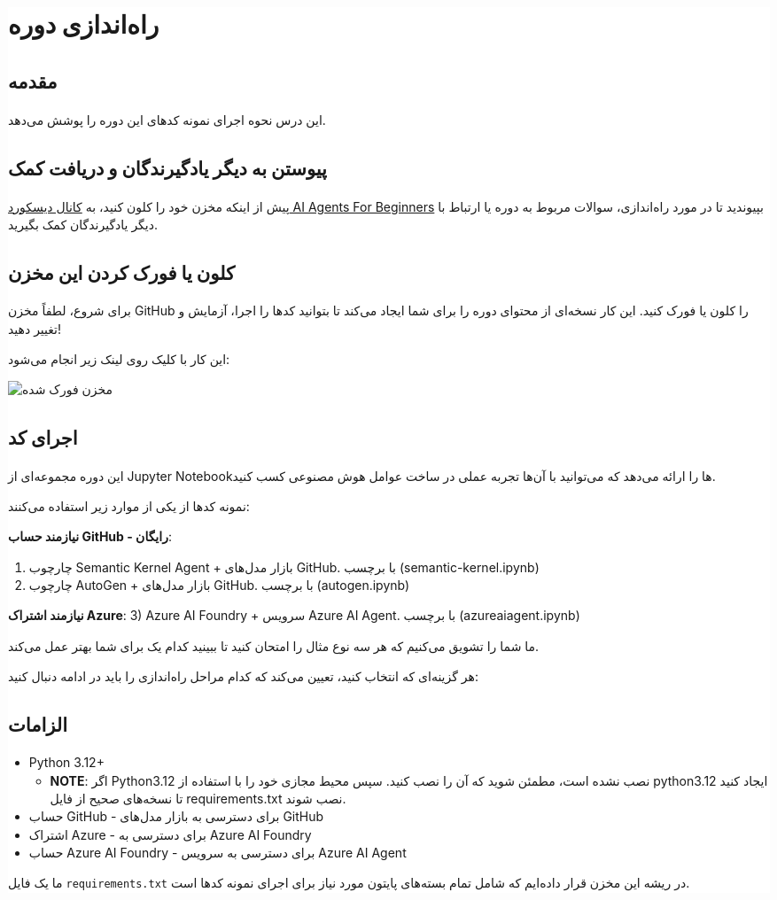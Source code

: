 
# راه‌اندازی دوره

## مقدمه

این درس نحوه اجرای نمونه کدهای این دوره را پوشش می‌دهد.

## پیوستن به دیگر یادگیرندگان و دریافت کمک

پیش از اینکه مخزن خود را کلون کنید، به [کانال دیسکورد AI Agents For Beginners](https://aka.ms/ai-agents/discord) بپیوندید تا در مورد راه‌اندازی، سوالات مربوط به دوره یا ارتباط با دیگر یادگیرندگان کمک بگیرید.

## کلون یا فورک کردن این مخزن

برای شروع، لطفاً مخزن GitHub را کلون یا فورک کنید. این کار نسخه‌ای از محتوای دوره را برای شما ایجاد می‌کند تا بتوانید کدها را اجرا، آزمایش و تغییر دهید!

این کار با کلیک روی لینک زیر انجام می‌شود:

![مخزن فورک شده](../../../translated_images/forked-repo.33f27ca1901baa6a5e13ec3eb1f0ddd3a44d936d91cc8cfb19bfdb9688bd2c3d.fa.png)

## اجرای کد

این دوره مجموعه‌ای از Jupyter Notebookها را ارائه می‌دهد که می‌توانید با آن‌ها تجربه عملی در ساخت عوامل هوش مصنوعی کسب کنید.

نمونه کدها از یکی از موارد زیر استفاده می‌کنند:

**نیازمند حساب GitHub - رایگان**:

1) چارچوب Semantic Kernel Agent + بازار مدل‌های GitHub. با برچسب (semantic-kernel.ipynb)
2) چارچوب AutoGen + بازار مدل‌های GitHub. با برچسب (autogen.ipynb)

**نیازمند اشتراک Azure**:
3) Azure AI Foundry + سرویس Azure AI Agent. با برچسب (azureaiagent.ipynb)

ما شما را تشویق می‌کنیم که هر سه نوع مثال را امتحان کنید تا ببینید کدام یک برای شما بهتر عمل می‌کند.

هر گزینه‌ای که انتخاب کنید، تعیین می‌کند که کدام مراحل راه‌اندازی را باید در ادامه دنبال کنید:

## الزامات

- Python 3.12+
  - **NOTE**: اگر Python3.12 نصب نشده است، مطمئن شوید که آن را نصب کنید. سپس محیط مجازی خود را با استفاده از python3.12 ایجاد کنید تا نسخه‌های صحیح از فایل requirements.txt نصب شوند.
- حساب GitHub - برای دسترسی به بازار مدل‌های GitHub
- اشتراک Azure - برای دسترسی به Azure AI Foundry
- حساب Azure AI Foundry - برای دسترسی به سرویس Azure AI Agent

ما یک فایل `requirements.txt` در ریشه این مخزن قرار داده‌ایم که شامل تمام بسته‌های پایتون مورد نیاز برای اجرای نمونه کدها است.
